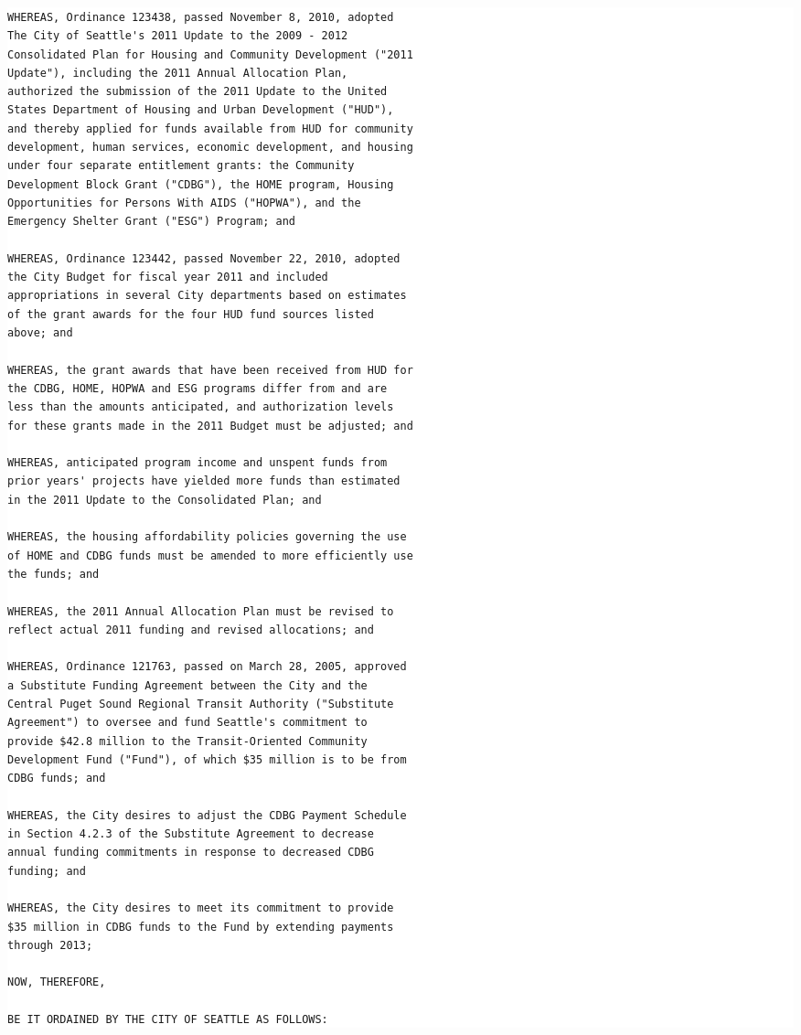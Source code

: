     WHEREAS, Ordinance 123438, passed November 8, 2010, adopted  
    The City of Seattle's 2011 Update to the 2009 - 2012  
    Consolidated Plan for Housing and Community Development ("2011  
    Update"), including the 2011 Annual Allocation Plan,  
    authorized the submission of the 2011 Update to the United  
    States Department of Housing and Urban Development ("HUD"),  
    and thereby applied for funds available from HUD for community  
    development, human services, economic development, and housing  
    under four separate entitlement grants: the Community  
    Development Block Grant ("CDBG"), the HOME program, Housing  
    Opportunities for Persons With AIDS ("HOPWA"), and the  
    Emergency Shelter Grant ("ESG") Program; and  
  
    WHEREAS, Ordinance 123442, passed November 22, 2010, adopted  
    the City Budget for fiscal year 2011 and included  
    appropriations in several City departments based on estimates  
    of the grant awards for the four HUD fund sources listed  
    above; and  
  
    WHEREAS, the grant awards that have been received from HUD for  
    the CDBG, HOME, HOPWA and ESG programs differ from and are  
    less than the amounts anticipated, and authorization levels  
    for these grants made in the 2011 Budget must be adjusted; and  
  
    WHEREAS, anticipated program income and unspent funds from  
    prior years' projects have yielded more funds than estimated  
    in the 2011 Update to the Consolidated Plan; and  
  
    WHEREAS, the housing affordability policies governing the use  
    of HOME and CDBG funds must be amended to more efficiently use  
    the funds; and  
  
    WHEREAS, the 2011 Annual Allocation Plan must be revised to  
    reflect actual 2011 funding and revised allocations; and  
  
    WHEREAS, Ordinance 121763, passed on March 28, 2005, approved  
    a Substitute Funding Agreement between the City and the  
    Central Puget Sound Regional Transit Authority ("Substitute  
    Agreement") to oversee and fund Seattle's commitment to  
    provide $42.8 million to the Transit-Oriented Community  
    Development Fund ("Fund"), of which $35 million is to be from  
    CDBG funds; and  
  
    WHEREAS, the City desires to adjust the CDBG Payment Schedule  
    in Section 4.2.3 of the Substitute Agreement to decrease  
    annual funding commitments in response to decreased CDBG  
    funding; and  
  
    WHEREAS, the City desires to meet its commitment to provide  
    $35 million in CDBG funds to the Fund by extending payments  
    through 2013;  
  
    NOW, THEREFORE,  
  
    BE IT ORDAINED BY THE CITY OF SEATTLE AS FOLLOWS:  
  